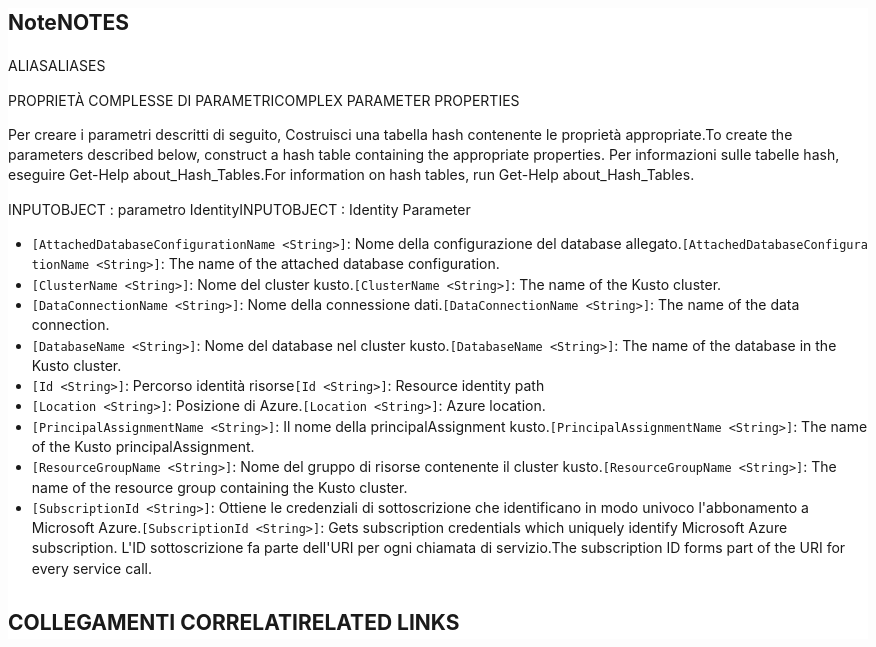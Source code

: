 ## <span data-ttu-id="7f522-144">Note</span><span class="sxs-lookup"><span data-stu-id="7f522-144">NOTES</span></span>

<span data-ttu-id="7f522-145">ALIAS</span><span class="sxs-lookup"><span data-stu-id="7f522-145">ALIASES</span></span>

<span data-ttu-id="7f522-146">PROPRIETÀ COMPLESSE DI PARAMETRI</span><span class="sxs-lookup"><span data-stu-id="7f522-146">COMPLEX PARAMETER PROPERTIES</span></span>

<span data-ttu-id="7f522-147">Per creare i parametri descritti di seguito, Costruisci una tabella hash contenente le proprietà appropriate.</span><span class="sxs-lookup"><span data-stu-id="7f522-147">To create the parameters described below, construct a hash table containing the appropriate properties.</span></span> <span data-ttu-id="7f522-148">Per informazioni sulle tabelle hash, eseguire Get-Help about_Hash_Tables.</span><span class="sxs-lookup"><span data-stu-id="7f522-148">For information on hash tables, run Get-Help about_Hash_Tables.</span></span>


<span data-ttu-id="7f522-149">INPUTOBJECT <IKustoIdentity> : parametro Identity</span><span class="sxs-lookup"><span data-stu-id="7f522-149">INPUTOBJECT <IKustoIdentity>: Identity Parameter</span></span>
  - <span data-ttu-id="7f522-150">`[AttachedDatabaseConfigurationName <String>]`: Nome della configurazione del database allegato.</span><span class="sxs-lookup"><span data-stu-id="7f522-150">`[AttachedDatabaseConfigurationName <String>]`: The name of the attached database configuration.</span></span>
  - <span data-ttu-id="7f522-151">`[ClusterName <String>]`: Nome del cluster kusto.</span><span class="sxs-lookup"><span data-stu-id="7f522-151">`[ClusterName <String>]`: The name of the Kusto cluster.</span></span>
  - <span data-ttu-id="7f522-152">`[DataConnectionName <String>]`: Nome della connessione dati.</span><span class="sxs-lookup"><span data-stu-id="7f522-152">`[DataConnectionName <String>]`: The name of the data connection.</span></span>
  - <span data-ttu-id="7f522-153">`[DatabaseName <String>]`: Nome del database nel cluster kusto.</span><span class="sxs-lookup"><span data-stu-id="7f522-153">`[DatabaseName <String>]`: The name of the database in the Kusto cluster.</span></span>
  - <span data-ttu-id="7f522-154">`[Id <String>]`: Percorso identità risorse</span><span class="sxs-lookup"><span data-stu-id="7f522-154">`[Id <String>]`: Resource identity path</span></span>
  - <span data-ttu-id="7f522-155">`[Location <String>]`: Posizione di Azure.</span><span class="sxs-lookup"><span data-stu-id="7f522-155">`[Location <String>]`: Azure location.</span></span>
  - <span data-ttu-id="7f522-156">`[PrincipalAssignmentName <String>]`: Il nome della principalAssignment kusto.</span><span class="sxs-lookup"><span data-stu-id="7f522-156">`[PrincipalAssignmentName <String>]`: The name of the Kusto principalAssignment.</span></span>
  - <span data-ttu-id="7f522-157">`[ResourceGroupName <String>]`: Nome del gruppo di risorse contenente il cluster kusto.</span><span class="sxs-lookup"><span data-stu-id="7f522-157">`[ResourceGroupName <String>]`: The name of the resource group containing the Kusto cluster.</span></span>
  - <span data-ttu-id="7f522-158">`[SubscriptionId <String>]`: Ottiene le credenziali di sottoscrizione che identificano in modo univoco l'abbonamento a Microsoft Azure.</span><span class="sxs-lookup"><span data-stu-id="7f522-158">`[SubscriptionId <String>]`: Gets subscription credentials which uniquely identify Microsoft Azure subscription.</span></span> <span data-ttu-id="7f522-159">L'ID sottoscrizione fa parte dell'URI per ogni chiamata di servizio.</span><span class="sxs-lookup"><span data-stu-id="7f522-159">The subscription ID forms part of the URI for every service call.</span></span>

## <span data-ttu-id="7f522-160">COLLEGAMENTI CORRELATI</span><span class="sxs-lookup"><span data-stu-id="7f522-160">RELATED LINKS</span></span>

